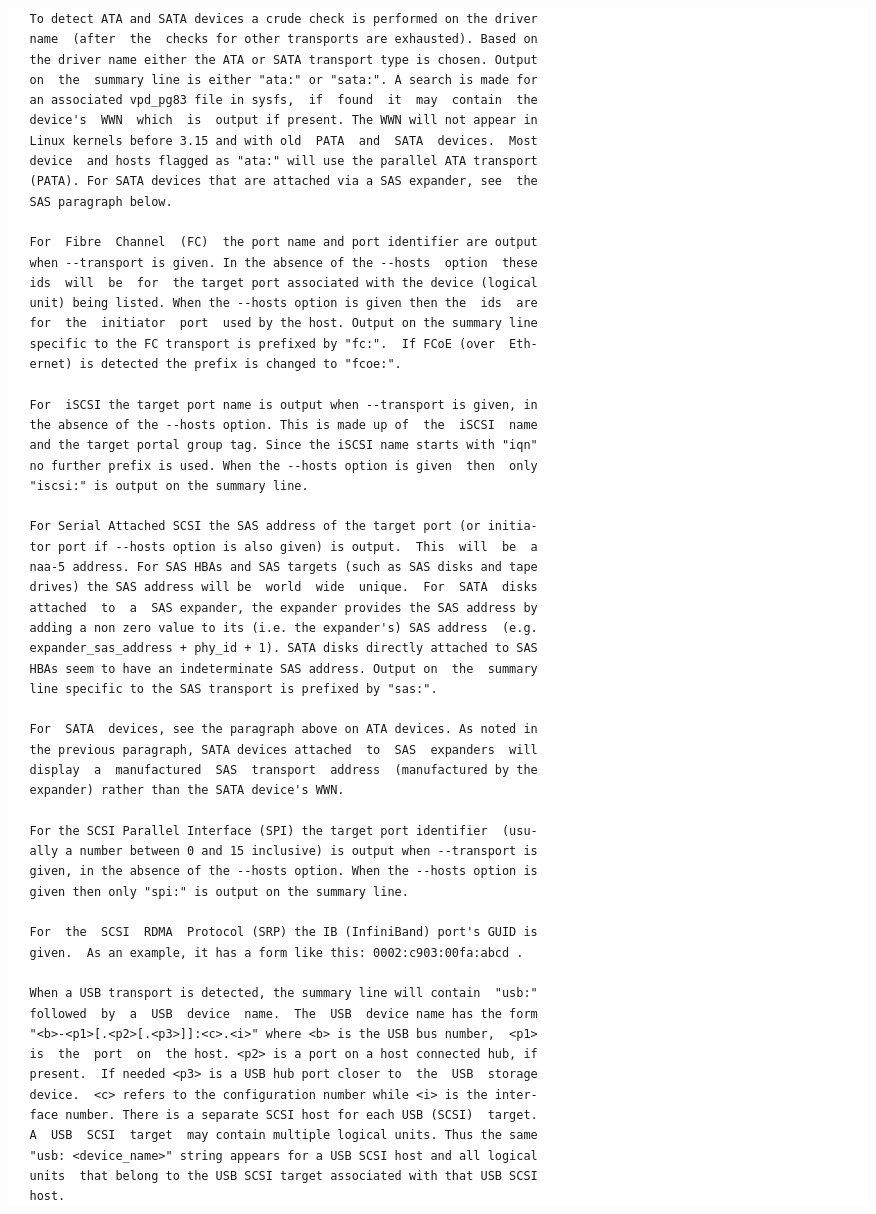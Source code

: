        To detect ATA and SATA devices a crude check is performed on the driver
       name  (after  the  checks for other transports are exhausted). Based on
       the driver name either the ATA or SATA transport type is chosen. Output
       on  the  summary line is either "ata:" or "sata:". A search is made for
       an associated vpd_pg83 file in sysfs,  if  found  it  may  contain  the
       device's  WWN  which  is  output if present. The WWN will not appear in
       Linux kernels before 3.15 and with old  PATA  and  SATA  devices.  Most
       device  and hosts flagged as "ata:" will use the parallel ATA transport
       (PATA). For SATA devices that are attached via a SAS expander, see  the
       SAS paragraph below.

       For  Fibre  Channel  (FC)  the port name and port identifier are output
       when --transport is given. In the absence of the --hosts  option  these
       ids  will  be  for  the target port associated with the device (logical
       unit) being listed. When the --hosts option is given then the  ids  are
       for  the  initiator  port  used by the host. Output on the summary line
       specific to the FC transport is prefixed by "fc:".  If FCoE (over  Eth-
       ernet) is detected the prefix is changed to "fcoe:".

       For  iSCSI the target port name is output when --transport is given, in
       the absence of the --hosts option. This is made up of  the  iSCSI  name
       and the target portal group tag. Since the iSCSI name starts with "iqn"
       no further prefix is used. When the --hosts option is given  then  only
       "iscsi:" is output on the summary line.

       For Serial Attached SCSI the SAS address of the target port (or initia-
       tor port if --hosts option is also given) is output.  This  will  be  a
       naa-5 address. For SAS HBAs and SAS targets (such as SAS disks and tape
       drives) the SAS address will be  world  wide  unique.  For  SATA  disks
       attached  to  a  SAS expander, the expander provides the SAS address by
       adding a non zero value to its (i.e. the expander's) SAS address  (e.g.
       expander_sas_address + phy_id + 1). SATA disks directly attached to SAS
       HBAs seem to have an indeterminate SAS address. Output on  the  summary
       line specific to the SAS transport is prefixed by "sas:".

       For  SATA  devices, see the paragraph above on ATA devices. As noted in
       the previous paragraph, SATA devices attached  to  SAS  expanders  will
       display  a  manufactured  SAS  transport  address  (manufactured by the
       expander) rather than the SATA device's WWN.

       For the SCSI Parallel Interface (SPI) the target port identifier  (usu-
       ally a number between 0 and 15 inclusive) is output when --transport is
       given, in the absence of the --hosts option. When the --hosts option is
       given then only "spi:" is output on the summary line.

       For  the  SCSI  RDMA  Protocol (SRP) the IB (InfiniBand) port's GUID is
       given.  As an example, it has a form like this: 0002:c903:00fa:abcd .

       When a USB transport is detected, the summary line will contain  "usb:"
       followed  by  a  USB  device  name.  The  USB  device name has the form
       "<b>-<p1>[.<p2>[.<p3>]]:<c>.<i>" where <b> is the USB bus number,  <p1>
       is  the  port  on  the host. <p2> is a port on a host connected hub, if
       present.  If needed <p3> is a USB hub port closer to  the  USB  storage
       device.  <c> refers to the configuration number while <i> is the inter-
       face number. There is a separate SCSI host for each USB (SCSI)  target.
       A  USB  SCSI  target  may contain multiple logical units. Thus the same
       "usb: <device_name>" string appears for a USB SCSI host and all logical
       units  that belong to the USB SCSI target associated with that USB SCSI
       host.
